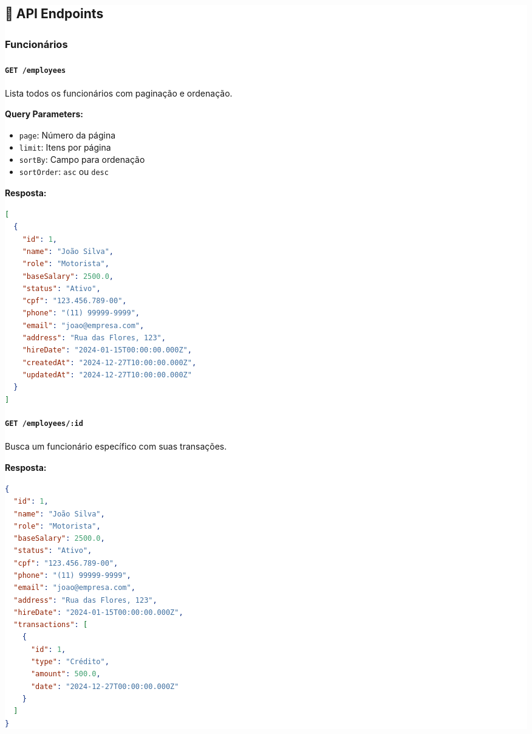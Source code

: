 ## 📡 API Endpoints

### Funcionários

#### `GET /employees`

Lista todos os funcionários com paginação e ordenação.

**Query Parameters:**

- `page`: Número da página
- `limit`: Itens por página
- `sortBy`: Campo para ordenação
- `sortOrder`: `asc` ou `desc`

**Resposta:**

```json
[
  {
    "id": 1,
    "name": "João Silva",
    "role": "Motorista",
    "baseSalary": 2500.0,
    "status": "Ativo",
    "cpf": "123.456.789-00",
    "phone": "(11) 99999-9999",
    "email": "joao@empresa.com",
    "address": "Rua das Flores, 123",
    "hireDate": "2024-01-15T00:00:00.000Z",
    "createdAt": "2024-12-27T10:00:00.000Z",
    "updatedAt": "2024-12-27T10:00:00.000Z"
  }
]
```

#### `GET /employees/:id`

Busca um funcionário específico com suas transações.

**Resposta:**

```json
{
  "id": 1,
  "name": "João Silva",
  "role": "Motorista",
  "baseSalary": 2500.0,
  "status": "Ativo",
  "cpf": "123.456.789-00",
  "phone": "(11) 99999-9999",
  "email": "joao@empresa.com",
  "address": "Rua das Flores, 123",
  "hireDate": "2024-01-15T00:00:00.000Z",
  "transactions": [
    {
      "id": 1,
      "type": "Crédito",
      "amount": 500.0,
      "date": "2024-12-27T00:00:00.000Z"
    }
  ]
}
```
